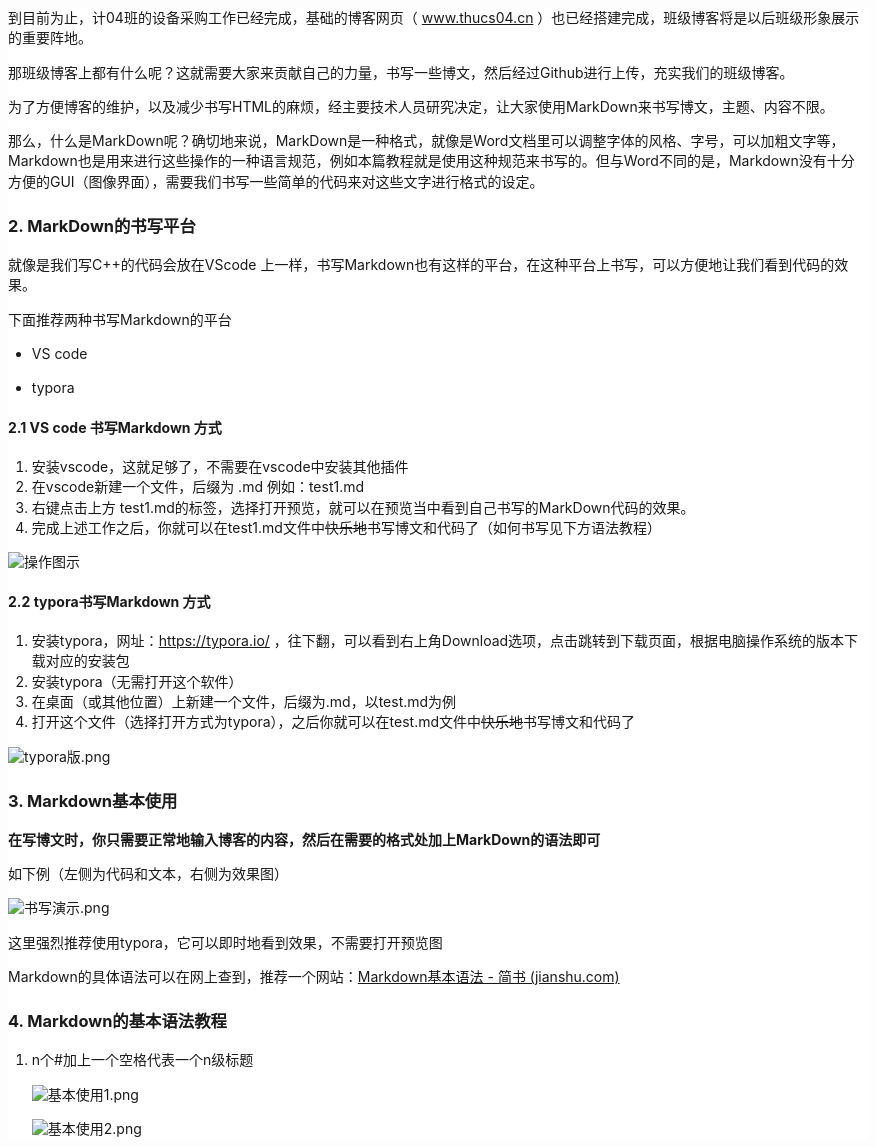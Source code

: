 到目前为止，计04班的设备采购工作已经完成，基础的博客网页（ www.thucs04.cn ）也已经搭建完成，班级博客将是以后班级形象展示的重要阵地。

那班级博客上都有什么呢？这就需要大家来贡献自己的力量，书写一些博文，然后经过Github进行上传，充实我们的班级博客。

为了方便博客的维护，以及减少书写HTML的麻烦，经主要技术人员研究决定，让大家使用MarkDown来书写博文，主题、内容不限。

那么，什么是MarkDown呢？确切地来说，MarkDown是一种格式，就像是Word文档里可以调整字体的风格、字号，可以加粗文字等，Markdown也是用来进行这些操作的一种语言规范，例如本篇教程就是使用这种规范来书写的。但与Word不同的是，Markdown没有十分方便的GUI（图像界面），需要我们书写一些简单的代码来对这些文字进行格式的设定。

### 2. MarkDown的书写平台

就像是我们写C++的代码会放在VScode 上一样，书写Markdown也有这样的平台，在这种平台上书写，可以方便地让我们看到代码的效果。

下面推荐两种书写Markdown的平台

* VS code

* typora

#### 2.1 VS code 书写Markdown 方式

1.  安装vscode，这就足够了，不需要在vscode中安装其他插件
2. 在vscode新建一个文件，后缀为 .md  例如：test1.md
3. 右键点击上方 test1.md的标签，选择打开预览，就可以在预览当中看到自己书写的MarkDown代码的效果。
4. 完成上述工作之后，你就可以在test1.md文件中~~快乐地~~书写博文和代码了（如何书写见下方语法教程）

<img src="https://i.loli.net/2021/05/09/8TfaBZdCFWbkAcD.png" alt="操作图示"  />

#### 2.2 typora书写Markdown 方式

1. 安装typora，网址：https://typora.io/  ，往下翻，可以看到右上角Download选项，点击跳转到下载页面，根据电脑操作系统的版本下载对应的安装包
2. 安装typora（无需打开这个软件）
3. 在桌面（或其他位置）上新建一个文件，后缀为.md，以test.md为例
4. 打开这个文件（选择打开方式为typora），之后你就可以在test.md文件中~~快乐地~~书写博文和代码了

<img src="https://i.loli.net/2021/05/09/nCNAxTJZuqabl4V.png" alt="typora版.png"  />

### 3. Markdown基本使用

**在写博文时，你只需要正常地输入博客的内容，然后在需要的格式处加上MarkDown的语法即可**

如下例（左侧为代码和文本，右侧为效果图）

![书写演示.png](https://i.loli.net/2021/05/09/6ypgriUdthWH7Nq.png)

这里强烈推荐使用typora，它可以即时地看到效果，不需要打开预览图

Markdown的具体语法可以在网上查到，推荐一个网站：[Markdown基本语法 - 简书 (jianshu.com)](https://www.jianshu.com/p/191d1e21f7ed/)

### 4. Markdown的基本语法教程

1. n个#加上一个空格代表一个n级标题

   ![基本使用1.png](https://i.loli.net/2021/05/09/GqoRmiFEkDnfl3C.png)

   ![基本使用2.png](https://i.loli.net/2021/05/09/y7QZD42mA1tHcKn.png)
